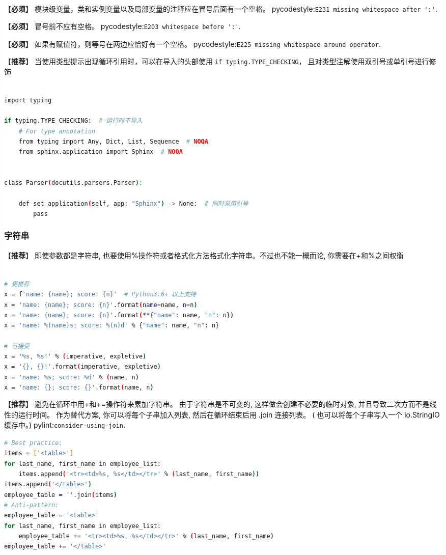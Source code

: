 【**必须**】 模块级变量，类和实例变量以及局部变量的注释应在冒号后面有一个空格。 pycodestyle:`E231 missing whitespace after ':'`.

【**必须**】 冒号前不应有空格。 pycodestyle:`E203 whitespace before ':'`.

【**必须**】 如果有赋值符，则等号在两边应恰好有一个空格。 pycodestyle:`E225 missing whitespace around operator`.

【**推荐**】 当使用类型提示出现循环引用时，可以在导入的头部使用 `if typing.TYPE_CHECKING`， 且对类型注解使用双引号或单引号进行修饰

```bash

import typing

if typing.TYPE_CHECKING:  # 运行时不导入
    # For type annotation
    from typing import Any, Dict, List, Sequence  # NOQA
    from sphinx.application import Sphinx  # NOQA


class Parser(docutils.parsers.Parser):

    def set_application(self, app: "Sphinx") -> None:  # 同时采用引号
        pass

```

### 字符串

【**推荐**】 即使参数都是字符串, 也要使用%操作符或者格式化方法格式化字符串。不过也不能一概而论, 你需要在+和%之间权衡

```bash

# 更推荐
x = f'name: {name}; score: {n}'  # Python3.6+ 以上支持
x = 'name: {name}; score: {n}'.format(name=name, n=n)
x = 'name: {name}; score: {n}'.format(**{"name": name, "n": n})
x = 'name: %(name)s; score: %(n)d' % {"name": name, "n": n}

# 可接受
x = '%s, %s!' % (imperative, expletive)
x = '{}, {}!'.format(imperative, expletive)
x = 'name: %s; score: %d' % (name, n)
x = 'name: {}; score: {}'.format(name, n)

```

【**推荐**】 避免在循环中用+和+=操作符来累加字符串。 由于字符串是不可变的, 这样做会创建不必要的临时对象, 并且导致二次方而不是线性的运行时间。 作为替代方案, 你可以将每个子串加入列表, 然后在循环结束后用 .join
连接列表。 (
也可以将每个子串写入一个 io.StringIO 缓存中。) pylint:`consider-using-join`.

```bash
# Best practice:
items = ['<table>']
for last_name, first_name in employee_list:
    items.append('<tr><td>%s, %s</td></tr>' % (last_name, first_name))
items.append('</table>')
employee_table = ''.join(items)
# Anti-pattern:
employee_table = '<table>'
for last_name, first_name in employee_list:
    employee_table += '<tr><td>%s, %s</td></tr>' % (last_name, first_name)
employee_table += '</table>'
```
